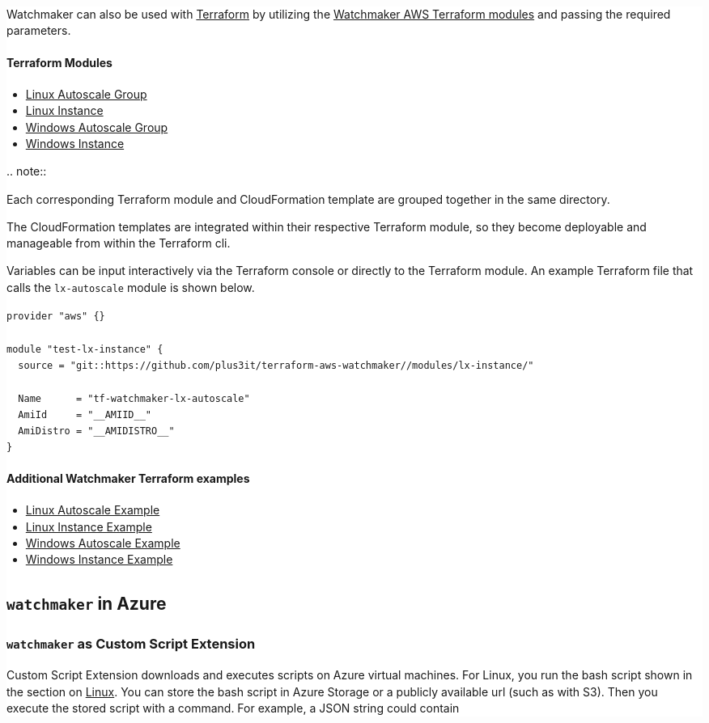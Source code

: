 Watchmaker can also be used with [Terraform](https://www.terraform.io/) by
utilizing the [Watchmaker AWS Terraform modules](https://github.com/plus3it/terraform-aws-watchmaker)
and passing the required parameters.

#### Terraform Modules

*   [Linux Autoscale Group][dir-lx-autoscale]
*   [Linux Instance][dir-lx-instance]
*   [Windows Autoscale Group][dir-win-autoscale]
*   [Windows Instance][dir-win-instance]

.. note::

   Each corresponding Terraform module and CloudFormation template are
   grouped together in the same directory.

The CloudFormation templates are integrated within their respective Terraform
module, so they become deployable and manageable from within the Terraform cli.

Variables can be input interactively via the Terraform console or directly to
the Terraform module. An example Terraform file that calls the `lx-autoscale`
module is shown below.

```
provider "aws" {}

module "test-lx-instance" {
  source = "git::https://github.com/plus3it/terraform-aws-watchmaker//modules/lx-instance/"

  Name      = "tf-watchmaker-lx-autoscale"
  AmiId     = "__AMIID__"
  AmiDistro = "__AMIDISTRO__"
}
```

#### Additional Watchmaker Terraform examples

*   [Linux Autoscale Example](https://github.com/plus3it/terraform-aws-watchmaker/tree/master/examples/lx-autoscale)
*   [Linux Instance Example](https://github.com/plus3it/terraform-aws-watchmaker/tree/master/examples/lx-instance)
*   [Windows Autoscale Example](https://github.com/plus3it/terraform-aws-watchmaker/tree/master/examples/win-autoscale)
*   [Windows Instance Example](https://github.com/plus3it/terraform-aws-watchmaker/tree/master/examples/win-instance)

[dir-lx-autoscale]: https://github.com/plus3it/terraform-aws-watchmaker/tree/master/modules/lx-autoscale
[dir-lx-instance]: https://github.com/plus3it/terraform-aws-watchmaker/tree/master/modules/lx-instance
[dir-win-autoscale]: https://github.com/plus3it/terraform-aws-watchmaker/tree/master/modules/win-autoscale
[dir-win-instance]: https://github.com/plus3it/terraform-aws-watchmaker/tree/master/modules/win-instance

## `watchmaker` in Azure

### `watchmaker` as Custom Script Extension

Custom Script Extension downloads and executes scripts on Azure virtual
machines. For Linux, you run the bash script shown in the section on
[Linux](#linux). You can store the bash script in Azure Storage or a publicly
available url (such as with S3). Then you execute the stored script with a
command. For example, a JSON string could contain
